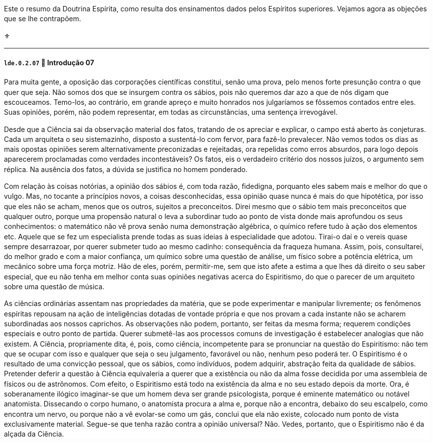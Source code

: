 Este o resumo da Doutrina Espírita, como resulta dos ensinamentos dados pelos Espíritos superiores. Vejamos agora as objeções que se lhe contrapõem. 

⚜️

---

#### `lde.0.2.07` 📃 Introdução 07

Para muita gente, a oposição das corporações científicas constitui, senão uma prova, pelo menos forte presunção contra o que quer que seja. Não somos dos que se insurgem contra os sábios, pois não queremos dar azo a que de nós digam que escouceamos. Temo-los, ao contrário, em grande apreço e muito honrados nos julgaríamos se fôssemos contados entre eles. Suas opiniões, porém, não podem representar, em todas as circunstâncias, uma sentença irrevogável.

Desde que a Ciência sai da observação material dos fatos, tratando de os apreciar e explicar, o campo está aberto às conjeturas. Cada um arquiteta o seu sistemazinho, disposto a sustentá-lo com fervor, para fazê-lo prevalecer. Não vemos todos os dias as mais opostas opiniões serem alternativamente preconizadas e rejeitadas, ora repelidas como erros absurdos, para logo depois aparecerem proclamadas como verdades incontestáveis? Os fatos, eis o verdadeiro critério dos nossos juízos, o argumento sem réplica. Na ausência dos fatos, a dúvida se justifica no homem ponderado.

Com relação às coisas notórias, a opinião dos sábios é, com toda razão, fidedigna, porquanto eles sabem mais e melhor do que o vulgo. Mas, no tocante a princípios novos, a coisas desconhecidas, essa opinião quase nunca é mais do que hipotética, por isso que eles não se acham, menos que os outros, sujeitos a preconceitos. Direi mesmo que o sábio tem mais preconceitos que qualquer outro, porque uma propensão natural o leva a subordinar tudo ao ponto de vista donde mais aprofundou os seus conhecimentos: o matemático não vê prova senão numa demonstração algébrica, o químico refere tudo à ação dos elementos etc. Aquele que se fez um especialista prende todas as suas ideias à especialidade que adotou. Tirai-o daí e o vereis quase sempre desarrazoar, por querer submeter tudo ao mesmo cadinho: consequência da fraqueza humana. Assim, pois, consultarei, do melhor grado e com a maior confiança, um químico sobre uma questão de análise, um físico sobre a potência elétrica, um mecânico sobre uma força motriz. Hão de eles, porém, permitir-me, sem que isto afete a estima a que lhes dá direito o seu saber especial, que eu não tenha em melhor conta suas opiniões negativas acerca do Espiritismo, do que o parecer de um arquiteto sobre uma questão de música.

As ciências ordinárias assentam nas propriedades da matéria, que se pode experimentar e manipular livremente; os fenômenos espíritas repousam na ação de inteligências dotadas de vontade própria e que nos provam a cada instante não se acharem subordinadas aos nossos caprichos. As observações não podem, portanto, ser feitas da mesma forma; requerem condições especiais e outro ponto de partida. Querer submetê-las aos processos comuns de investigação é estabelecer analogias que não existem. A Ciência, propriamente dita, é, pois, como ciência, incompetente para se pronunciar na questão do Espiritismo: não tem que se ocupar com isso e qualquer que seja o seu julgamento, favorável ou não, nenhum peso poderá ter. O Espiritismo é o resultado de uma convicção pessoal, que os sábios, como indivíduos, podem adquirir, abstração feita da qualidade de sábios. Pretender deferir a questão à Ciência equivaleria a querer que a existência ou não da alma fosse decidida por uma assembleia de físicos ou de astrônomos. Com efeito, o Espiritismo está todo na existência da alma e no seu estado depois da morte. Ora, é soberanamente ilógico imaginar-se que um homem deva ser grande psicologista, porque é eminente matemático ou notável anatomista. Dissecando o corpo humano, o anatomista procura a alma e, porque não a encontra, debaixo do seu escalpelo, como encontra um nervo, ou porque não a vê evolar-se como um gás, conclui que ela não existe, colocado num ponto de vista exclusivamente material. Segue-se que tenha razão contra a opinião universal? Não. Vedes, portanto, que o Espiritismo não é da alçada da Ciência.

